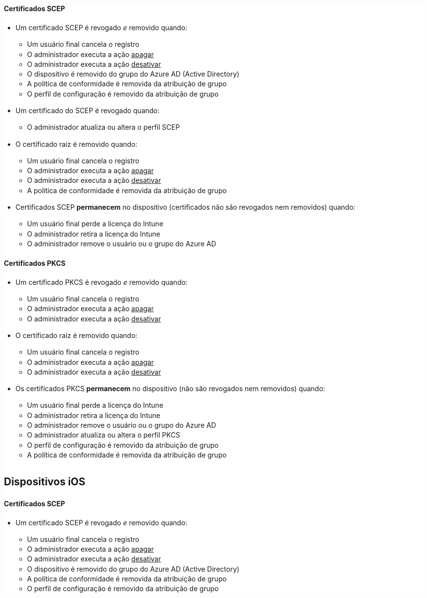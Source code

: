 #### <a name="scep-certificates"></a>Certificados SCEP

- Um certificado SCEP é revogado *e* removido quando:

  - Um usuário final cancela o registro
  - O administrador executa a ação [apagar](devices-wipe.md#wipe)
  - O administrador executa a ação [desativar](devices-wipe.md#retire)
  - O dispositivo é removido do grupo do Azure AD (Active Directory)
  - A política de conformidade é removida da atribuição de grupo
  - O perfil de configuração é removido da atribuição de grupo

- Um certificado do SCEP é revogado quando:
  - O administrador atualiza ou altera o perfil SCEP

- O certificado raiz é removido quando:
  - Um usuário final cancela o registro
  - O administrador executa a ação [apagar](devices-wipe.md#wipe)
  - O administrador executa a ação [desativar](devices-wipe.md#retire)
  - A política de conformidade é removida da atribuição de grupo

- Certificados SCEP **permanecem** no dispositivo (certificados não são revogados nem removidos) quando:
  - Um usuário final perde a licença do Intune
  - O administrador retira a licença do Intune
  - O administrador remove o usuário ou o grupo do Azure AD

#### <a name="pkcs-certificates"></a>Certificados PKCS

- Um certificado PKCS é revogado *e* removido quando:

  - Um usuário final cancela o registro
  - O administrador executa a ação [apagar](devices-wipe.md#wipe)
  - O administrador executa a ação [desativar](devices-wipe.md#retire)

- O certificado raiz é removido quando:
  - Um usuário final cancela o registro
  - O administrador executa a ação [apagar](devices-wipe.md#wipe)
  - O administrador executa a ação [desativar](devices-wipe.md#retire)

- Os certificados PKCS **permanecem** no dispositivo (não são revogados nem removidos) quando:
  - Um usuário final perde a licença do Intune
  - O administrador retira a licença do Intune
  - O administrador remove o usuário ou o grupo do Azure AD
  - O administrador atualiza ou altera o perfil PKCS
  - O perfil de configuração é removido da atribuição de grupo
  - A política de conformidade é removida da atribuição de grupo 


## <a name="ios-devices"></a>Dispositivos iOS

#### <a name="scep-certificates"></a>Certificados SCEP

- Um certificado SCEP é revogado *e* removido quando:

  - Um usuário final cancela o registro
  - O administrador executa a ação [apagar](devices-wipe.md#wipe)
  - O administrador executa a ação [desativar](devices-wipe.md#retire)
  - O dispositivo é removido do grupo do Azure AD (Active Directory)
  - A política de conformidade é removida da atribuição de grupo
  - O perfil de configuração é removido da atribuição de grupo
